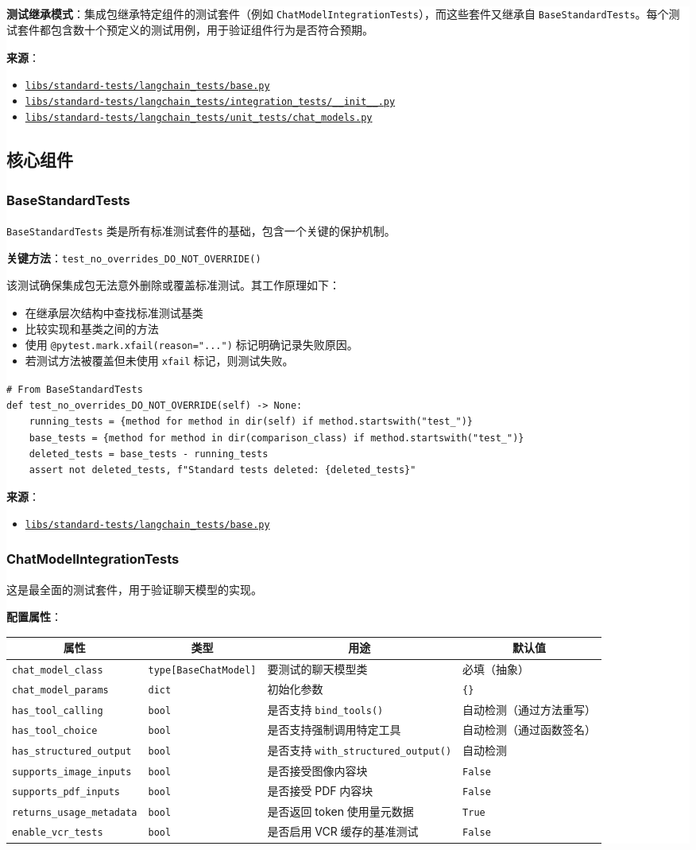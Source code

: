**测试继承模式**：集成包继承特定组件的测试套件（例如 `ChatModelIntegrationTests`），而这些套件又继承自 `BaseStandardTests`。每个测试套件都包含数十个预定义的测试用例，用于验证组件行为是否符合预期。  
  
**来源**：    
- [`libs/standard-tests/langchain_tests/base.py`](https://github.com/langchain-ai/langchain/blob/e3fc7d8a/libs/standard-tests/langchain_tests/base.py#L1-L63)  
- [`libs/standard-tests/langchain_tests/integration_tests/__init__.py`](https://github.com/langchain-ai/langchain/blob/e3fc7d8a/libs/standard-tests/langchain_tests/integration_tests/__init__.py#L1-L41)   
- [`libs/standard-tests/langchain_tests/unit_tests/chat_models.py`](https://github.com/langchain-ai/langchain/blob/e3fc7d8a/libs/standard-tests/langchain_tests/unit_tests/chat_models.py#L60-L259)  
  
## 核心组件  
  
### BaseStandardTests  
  
`BaseStandardTests` 类是所有标准测试套件的基础，包含一个关键的保护机制。  
  
**关键方法**：`test_no_overrides_DO_NOT_OVERRIDE()`  
  
该测试确保集成包无法意外删除或覆盖标准测试。其工作原理如下：  
- 在继承层次结构中查找标准测试基类  
- 比较实现和基类之间的方法  
- 使用 `@pytest.mark.xfail(reason="...")` 标记明确记录失败原因。  
- 若测试方法被覆盖但未使用 `xfail` 标记，则测试失败。  
  
```  
# From BaseStandardTests  
def test_no_overrides_DO_NOT_OVERRIDE(self) -> None:  
    running_tests = {method for method in dir(self) if method.startswith("test_")}  
    base_tests = {method for method in dir(comparison_class) if method.startswith("test_")}  
    deleted_tests = base_tests - running_tests  
    assert not deleted_tests, f"Standard tests deleted: {deleted_tests}"  
```  
  
**来源**：  
- [`libs/standard-tests/langchain_tests/base.py`](https://github.com/langchain-ai/langchain/blob/e3fc7d8a/libs/standard-tests/langchain_tests/base.py#L4-L63)  
  
### ChatModelIntegrationTests  
  
这是最全面的测试套件，用于验证聊天模型的实现。  
  
**配置属性**：  
  
| 属性 | 类型 | 用途 | 默认值 |  
|------|------|------|--------|  
| `chat_model_class` | `type[BaseChatModel]` | 要测试的聊天模型类 | 必填（抽象） |  
| `chat_model_params` | `dict` | 初始化参数 | `{}` |  
| `has_tool_calling` | `bool` | 是否支持 `bind_tools()` | 自动检测（通过方法重写） |  
| `has_tool_choice` | `bool` | 是否支持强制调用特定工具 | 自动检测（通过函数签名） |  
| `has_structured_output` | `bool` | 是否支持 `with_structured_output()` | 自动检测 |  
| `supports_image_inputs` | `bool` | 是否接受图像内容块 | `False` |  
| `supports_pdf_inputs` | `bool` | 是否接受 PDF 内容块 | `False` |  
| `returns_usage_metadata` | `bool` | 是否返回 token 使用量元数据 | `True` |  
| `enable_vcr_tests` | `bool` | 是否启用 VCR 缓存的基准测试 | `False` |  
  